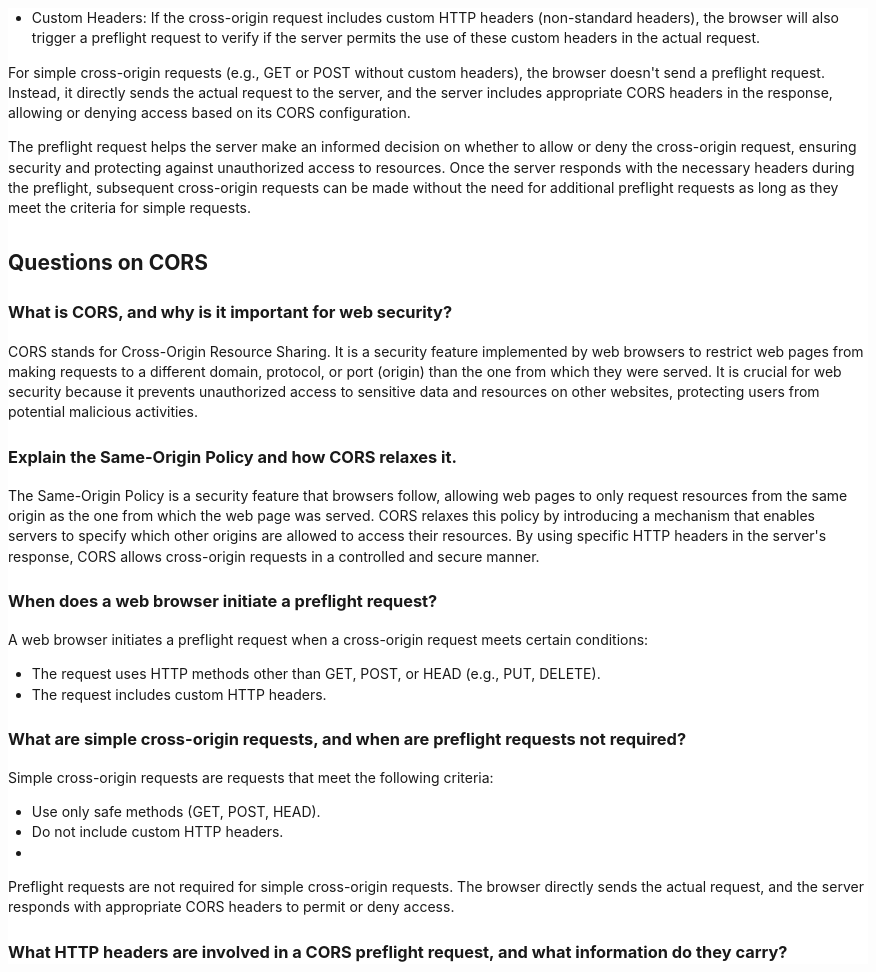 - Custom Headers: If the cross-origin request includes custom HTTP headers (non-standard headers), the browser will also trigger a preflight request to verify if the server permits the use of these custom headers in the actual request.

For simple cross-origin requests (e.g., GET or POST without custom headers), the browser doesn't send a preflight request. Instead, it directly sends the actual request to the server, and the server includes appropriate CORS headers in the response, allowing or denying access based on its CORS configuration.

The preflight request helps the server make an informed decision on whether to allow or deny the cross-origin request, ensuring security and protecting against unauthorized access to resources. Once the server responds with the necessary headers during the preflight, subsequent cross-origin requests can be made without the need for additional preflight requests as long as they meet the criteria for simple requests.

## Questions on CORS


### What is CORS, and why is it important for web security?

CORS stands for Cross-Origin Resource Sharing. It is a security feature implemented by web browsers to restrict web pages from making requests to a different domain, protocol, or port (origin) than the one from which they were served. It is crucial for web security because it prevents unauthorized access to sensitive data and resources on other websites, protecting users from potential malicious activities.

### Explain the Same-Origin Policy and how CORS relaxes it.

The Same-Origin Policy is a security feature that browsers follow, allowing web pages to only request resources from the same origin as the one from which the web page was served. CORS relaxes this policy by introducing a mechanism that enables servers to specify which other origins are allowed to access their resources. By using specific HTTP headers in the server's response, CORS allows cross-origin requests in a controlled and secure manner.

### When does a web browser initiate a preflight request?

A web browser initiates a preflight request when a cross-origin request meets certain conditions:
- The request uses HTTP methods other than GET, POST, or HEAD (e.g., PUT, DELETE).
- The request includes custom HTTP headers.


### What are simple cross-origin requests, and when are preflight requests not required?

Simple cross-origin requests are requests that meet the following criteria:
- Use only safe methods (GET, POST, HEAD).
- Do not include custom HTTP headers.
- 
Preflight requests are not required for simple cross-origin requests. The browser directly sends the actual request, and the server responds with appropriate CORS headers to permit or deny access.

### What HTTP headers are involved in a CORS preflight request, and what information do they carry?
